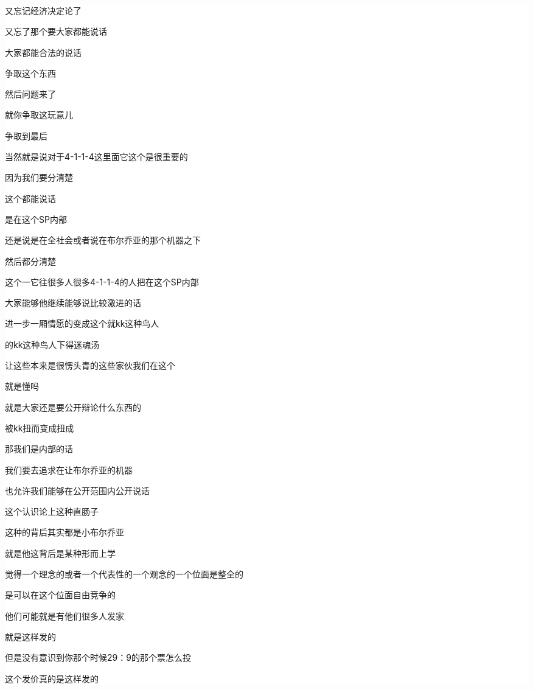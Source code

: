 又忘记经济决定论了

又忘了那个要大家都能说话

大家都能合法的说话

争取这个东西

然后问题来了

就你争取这玩意儿

争取到最后

当然就是说对于4-1-1-4这里面它这个是很重要的

因为我们要分清楚

这个都能说话

是在这个SP内部

还是说是在全社会或者说在布尔乔亚的那个机器之下

然后都分清楚

这个一它往很多人很多4-1-1-4的人把在这个SP内部

大家能够他继续能够说比较激进的话

进一步一厢情愿的变成这个就kk这种鸟人

的kk这种鸟人下得迷魂汤

让这些本来是很愣头青的这些家伙我们在这个

就是懂吗

就是大家还是要公开辩论什么东西的

被kk扭而变成扭成

那我们是内部的话

我们要去追求在让布尔乔亚的机器

也允许我们能够在公开范围内公开说话

这个认识论上这种直肠子

这种的背后其实都是小布尔乔亚

就是他这背后是某种形而上学

觉得一个理念的或者一个代表性的一个观念的一个位面是整全的

是可以在这个位面自由竞争的

他们可能就是有他们很多人发家

就是这样发的

但是没有意识到你那个时候29：9的那个票怎么投

这个发价真的是这样发的
